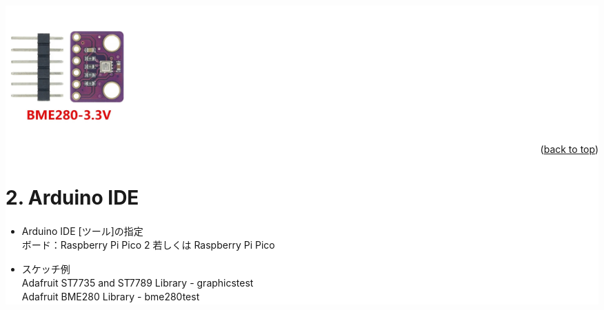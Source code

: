 <img src="./docs/IMG_4113.JPG" width="180">

<p align="right">(<a href="#readme-top">back to top</a>)</p>

# 2. Arduino IDE

- Arduino IDE [ツール]の指定  
  ボード：Raspberry Pi Pico 2 若しくは Raspberry Pi Pico

- スケッチ例  
  Adafruit ST7735 and ST7789 Library - graphicstest  
  Adafruit BME280 Library - bme280test
